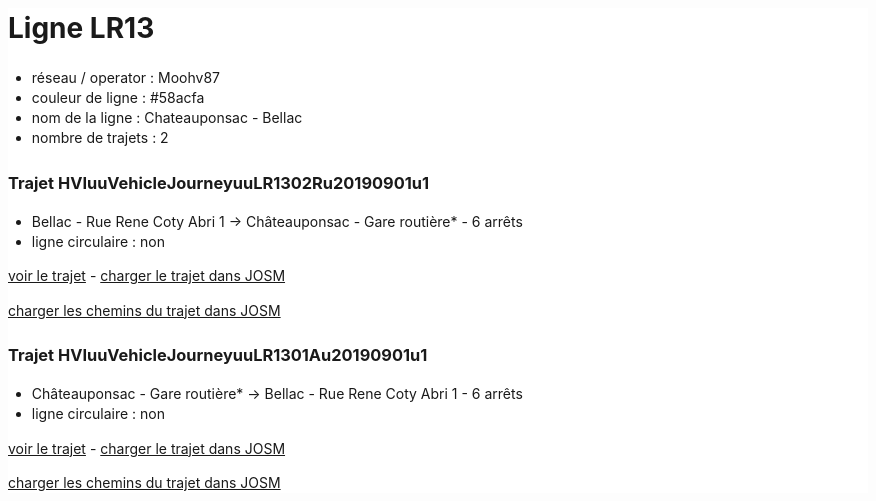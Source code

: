 

# Ligne LR13

* réseau / operator : Moohv87
* couleur de ligne : #58acfa
* nom de la ligne : Chateauponsac - Bellac
* nombre de trajets : 2


### Trajet HVIuuVehicleJourneyuuLR1302Ru20190901u1

* Bellac - Rue Rene Coty Abri 1 -> Châteauponsac - Gare routière* - 6 arrêts 
* ligne circulaire : non

[voir le trajet](HVIuuVehicleJourneyuuLR1302Ru20190901u1.json) - [charger le trajet dans JOSM](http://localhost:8111/import?new_layer=true&upload_policy=never&url=https://raw.githubusercontent.com/nlehuby/jubilant-octo-broccoli/master/Limoges/HVIuuVehicleJourneyuuLR1302Ru20190901u1.json)

[charger les chemins du trajet dans JOSM](http://localhost:8111/load_object?objects=w41982405,w41982405,w41982405,w41982405,w41982405,w41982405,w41982405,w41982405,w41982405,w47089770,w47089770,w47089770,w47089770,w47089770,w47089770,w47089770,w47089770,w47089770,w365367309,w365367309,w222170306,w222170306,w41934318,w41934318,w41934318,w378203840,w378203840,w378203840,w378203840,w47089770,w47089770,w47089770,w47089770,w47089770,w47089770,w47089770,w47089770,w47089770,w47089770,w47089770,w47089770,w47089770,w47089770,w47089770,w47089770,w570697155,w570697150,w570697150,w570697150,w58295829,w26138431,w242802574,w242802574,w242802574,w45068155,w45068155,w235479012,w235479012,w235479012,w235479012,w205132750,w205132750,w205132750,w205132750,w383150659,w383150659,w383150658,w383150658,w383150658,w383150658,w383150658,w383150658,w383150658,w205132693,w205132693,w235479012,w235479012,w235479012,w235479012,w235479012,w235479012,w235479012,w235479012,w235479012,w235479012,w235479012,w235479012,w238337225,w238337225,w238337225,w359886664,w45068152,w45068152,w45068152,w45068152,w45068152,w45068152,w45068152,w45068152,w175496714,w175496714,w175496714,w175496714,w175496714,w175496714,w175496714,w175496713,w45039534,w376697384,w376697384,w376697384,w376697384,w376697384,w376697384,w376697384,w376697384,w376697384,w376697384,w376697384,w376697384,w376697384,w376697384,w376697384,w376697384,w376697384,w376697384,w376697384,w122284041,w122284041,w122284041,w161642117,w161642117,w161642117,w161642119,w161642119,w161642119,w161636270)

### Trajet HVIuuVehicleJourneyuuLR1301Au20190901u1

* Châteauponsac - Gare routière* -> Bellac - Rue Rene Coty Abri 1 - 6 arrêts 
* ligne circulaire : non

[voir le trajet](HVIuuVehicleJourneyuuLR1301Au20190901u1.json) - [charger le trajet dans JOSM](http://localhost:8111/import?new_layer=true&upload_policy=never&url=https://raw.githubusercontent.com/nlehuby/jubilant-octo-broccoli/master/Limoges/HVIuuVehicleJourneyuuLR1301Au20190901u1.json)

[charger les chemins du trajet dans JOSM](http://localhost:8111/load_object?objects=w68423925,w161642119,w161642119,w161642119,w161642117,w161642117,w161642117,w122284041,w122284041,w122284041,w376697384,w376697384,w376697384,w376697384,w376697384,w376697384,w376697384,w376697384,w376697384,w376697384,w376697384,w376697384,w376697384,w376697384,w376697384,w376697384,w376697384,w376697384,w376697384,w45039534,w175496713,w175496714,w175496714,w175496714,w175496714,w175496714,w175496714,w175496714,w45068152,w45068152,w45068152,w45068152,w45068152,w45068152,w45068152,w45068152,w359886664,w238337225,w238337225,w238337225,w235479012,w235479012,w235479012,w235479012,w235479012,w235479012,w235479012,w235479012,w235479012,w235479012,w235479012,w383150661,w235479012,w205132693,w205132693,w383150658,w383150658,w383150658,w383150658,w383150658,w383150658,w383150658,w383150659,w383150659,w205132750,w205132750,w205132750,w205132750,w235479012,w235479012,w235479012,w235479012,w235479011,w235479011,w242802574,w242802574,w242802574,w242802574,w242802574,w58295846,w58295829,w570697150,w570697150,w570697150,w570697155,w47089770,w47089770,w47089770,w47089770,w47089770,w47089770,w47089770,w47089770,w47089770,w47089770,w47089770,w47089770,w47089770,w47089770,w47089770,w47089770,w365367309,w365367309,w222170306,w222170306,w41934318,w41934318,w41934318,w378203840,w378203840,w378203840,w378203840,w47089770,w47089770,w47089770,w47089770,w47089770,w47089770,w47089770,w47089770,w47089770,w41982405,w41982405,w41982405,w41982405,w41982405,w41982405,w41982405,w41982405,w41982405)
